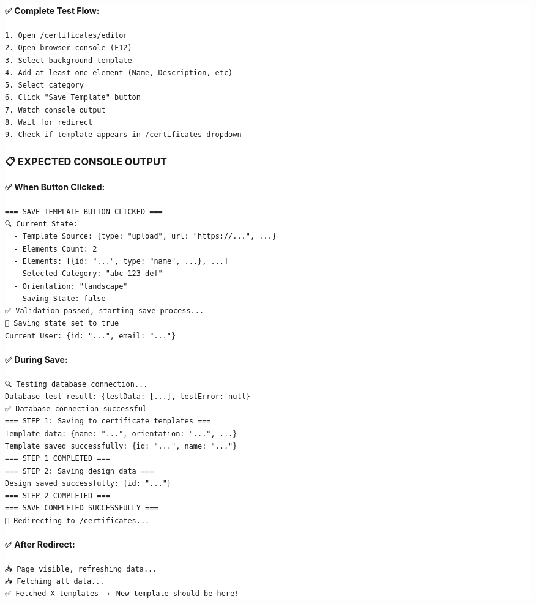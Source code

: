 #### **✅ Complete Test Flow:**
```
1. Open /certificates/editor
2. Open browser console (F12)
3. Select background template
4. Add at least one element (Name, Description, etc)
5. Select category
6. Click "Save Template" button
7. Watch console output
8. Wait for redirect
9. Check if template appears in /certificates dropdown
```

### **📋 EXPECTED CONSOLE OUTPUT**

#### **✅ When Button Clicked:**
```
=== SAVE TEMPLATE BUTTON CLICKED ===
🔍 Current State:
  - Template Source: {type: "upload", url: "https://...", ...}
  - Elements Count: 2
  - Elements: [{id: "...", type: "name", ...}, ...]
  - Selected Category: "abc-123-def"
  - Orientation: "landscape"
  - Saving State: false
✅ Validation passed, starting save process...
📝 Saving state set to true
Current User: {id: "...", email: "..."}
```

#### **✅ During Save:**
```
🔍 Testing database connection...
Database test result: {testData: [...], testError: null}
✅ Database connection successful
=== STEP 1: Saving to certificate_templates ===
Template data: {name: "...", orientation: "...", ...}
Template saved successfully: {id: "...", name: "..."}
=== STEP 1 COMPLETED ===
=== STEP 2: Saving design data ===
Design saved successfully: {id: "..."}
=== STEP 2 COMPLETED ===
=== SAVE COMPLETED SUCCESSFULLY ===
🔄 Redirecting to /certificates...
```

#### **✅ After Redirect:**
```
📥 Page visible, refreshing data...
📥 Fetching all data...
✅ Fetched X templates  ← New template should be here!
```
